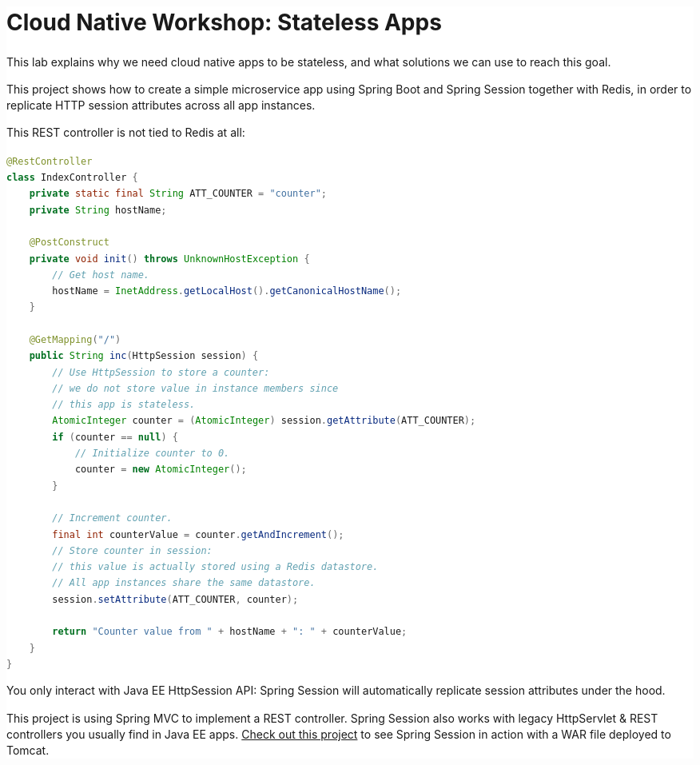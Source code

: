 # Cloud Native Workshop: Stateless Apps

This lab explains why we need cloud native apps to be stateless,
and what solutions we can use to reach this goal.

This project shows how to create a simple microservice app using
Spring Boot and Spring Session together with Redis, in order to
replicate HTTP session attributes across all app instances.

This REST controller is not tied to Redis at all:
```java
@RestController
class IndexController {
    private static final String ATT_COUNTER = "counter";
    private String hostName;

    @PostConstruct
    private void init() throws UnknownHostException {
        // Get host name.
        hostName = InetAddress.getLocalHost().getCanonicalHostName();
    }

    @GetMapping("/")
    public String inc(HttpSession session) {
        // Use HttpSession to store a counter:
        // we do not store value in instance members since
        // this app is stateless.
        AtomicInteger counter = (AtomicInteger) session.getAttribute(ATT_COUNTER);
        if (counter == null) {
            // Initialize counter to 0.
            counter = new AtomicInteger();
        }

        // Increment counter.
        final int counterValue = counter.getAndIncrement();
        // Store counter in session:
        // this value is actually stored using a Redis datastore.
        // All app instances share the same datastore.
        session.setAttribute(ATT_COUNTER, counter);

        return "Counter value from " + hostName + ": " + counterValue;
    }
}
```

You only interact with Java EE HttpSession API: Spring Session will
automatically replicate session attributes under the hood.

This project is using Spring MVC to implement a REST controller.
Spring Session also works with legacy HttpServlet & REST controllers
you usually find in Java EE apps.
[Check out this project](https://github.com/alexandreroman/spring-session-demo)
to see Spring Session in action with a WAR file deployed to Tomcat.
